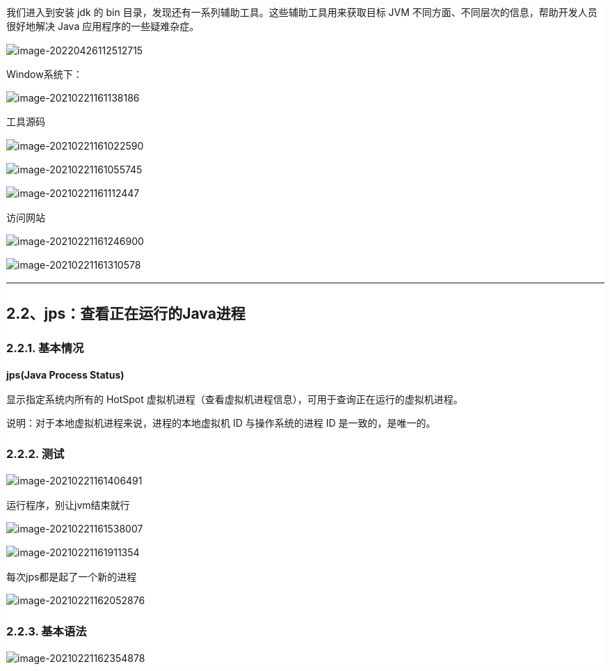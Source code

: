 我们进入到安装 jdk 的 bin 目录，发现还有一系列辅助工具。这些辅助工具用来获取目标 JVM 不同方面、不同层次的信息，帮助开发人员很好地解决 Java 应用程序的一些疑难杂症。

![image-20220426112512715](https://typora-imagehost-1308499275.cos.ap-shanghai.myqcloud.com/2022-12/2402456-20220501224146396-505958701.png)

Window系统下：

![image-20210221161138186](https://typora-imagehost-1308499275.cos.ap-shanghai.myqcloud.com/2022-12/2402456-20220501224146073-1786377423.png)

工具源码

![image-20210221161022590](https://typora-imagehost-1308499275.cos.ap-shanghai.myqcloud.com/2022-12/2402456-20220501224145730-104421951.png)

![image-20210221161055745](https://typora-imagehost-1308499275.cos.ap-shanghai.myqcloud.com/2022-12/2402456-20220501224145367-689844395.png)

![image-20210221161112447](https://typora-imagehost-1308499275.cos.ap-shanghai.myqcloud.com/2022-12/2402456-20220501224145114-315883263.png)

访问网站

![image-20210221161246900](https://typora-imagehost-1308499275.cos.ap-shanghai.myqcloud.com/2022-12/2402456-20220501224144841-2022290801.png)

![image-20210221161310578](https://typora-imagehost-1308499275.cos.ap-shanghai.myqcloud.com/2022-12/2402456-20220501224144528-630703956.png)

---

## 2.2、jps：查看正在运行的Java进程

### 2.2.1. 基本情况

**jps(Java Process Status)**

显示指定系统内所有的 HotSpot 虚拟机进程（查看虚拟机进程信息），可用于查询正在运行的虚拟机进程。

说明：对于本地虚拟机进程来说，进程的本地虚拟机 ID 与操作系统的进程 ID 是一致的，是唯一的。

### 2.2.2. 测试

![image-20210221161406491](https://typora-imagehost-1308499275.cos.ap-shanghai.myqcloud.com/2022-12/2402456-20220501224144283-233512088.png)

运行程序，别让jvm结束就行

![image-20210221161538007](https://typora-imagehost-1308499275.cos.ap-shanghai.myqcloud.com/2022-12/2402456-20220501224143741-335569151.png)

![image-20210221161911354](https://typora-imagehost-1308499275.cos.ap-shanghai.myqcloud.com/2022-12/2402456-20220501224143459-172601295.png)

每次jps都是起了一个新的进程

![image-20210221162052876](https://typora-imagehost-1308499275.cos.ap-shanghai.myqcloud.com/2022-12/2402456-20220501224143170-1523625789.png)

### 2.2.3. 基本语法

![image-20210221162354878](https://typora-imagehost-1308499275.cos.ap-shanghai.myqcloud.com/2022-12/2402456-20220501224142958-484846949.png)
